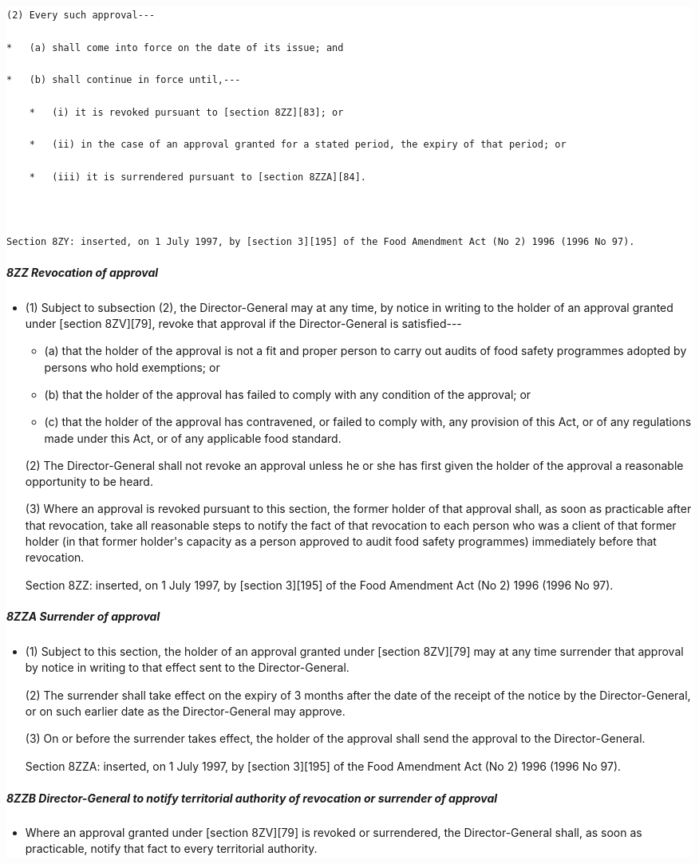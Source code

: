     (2) Every such approval---
        
    *   (a) shall come into force on the date of its issue; and
    
    *   (b) shall continue in force until,---
            
        *   (i) it is revoked pursuant to [section 8ZZ][83]; or
        
        *   (ii) in the case of an approval granted for a stated period, the expiry of that period; or
        
        *   (iii) it is surrendered pursuant to [section 8ZZA][84].
        
        
    
    Section 8ZY: inserted, on 1 July 1997, by [section 3][195] of the Food Amendment Act (No 2) 1996 (1996 No 97).

##### 8ZZ Revocation of approval
    
*   (1) Subject to subsection (2), the Director-General may at any time, by notice in writing to the holder of an approval granted under [section 8ZV][79], revoke that approval if the Director-General is satisfied---
        
    *   (a) that the holder of the approval is not a fit and proper person to carry out audits of food safety programmes adopted by persons who hold exemptions; or
    
    *   (b) that the holder of the approval has failed to comply with any condition of the approval; or
    
    *   (c) that the holder of the approval has contravened, or failed to comply with, any provision of this Act, or of any regulations made under this Act, or of any applicable food standard.
    
    (2) The Director-General shall not revoke an approval unless he or she has first given the holder of the approval a reasonable opportunity to be heard.
    
    (3) Where an approval is revoked pursuant to this section, the former holder of that approval shall, as soon as practicable after that revocation, take all reasonable steps to notify the fact of that revocation to each person who was a client of that former holder (in that former holder's capacity as a person approved to audit food safety programmes) immediately before that revocation.
    
    Section 8ZZ: inserted, on 1 July 1997, by [section 3][195] of the Food Amendment Act (No 2) 1996 (1996 No 97).

##### 8ZZA Surrender of approval
    
*   (1) Subject to this section, the holder of an approval granted under [section 8ZV][79] may at any time surrender that approval by notice in writing to that effect sent to the Director-General.
    
    (2) The surrender shall take effect on the expiry of 3 months after the date of the receipt of the notice by the Director-General, or on such earlier date as the Director-General may approve.
    
    (3) On or before the surrender takes effect, the holder of the approval shall send the approval to the Director-General.
    
    Section 8ZZA: inserted, on 1 July 1997, by [section 3][195] of the Food Amendment Act (No 2) 1996 (1996 No 97).

##### 8ZZB Director-General to notify territorial authority of revocation or surrender of approval
    
*   Where an approval granted under [section 8ZV][79] is revoked or surrendered, the Director-General shall, as soon as practicable, notify that fact to every territorial authority.
    